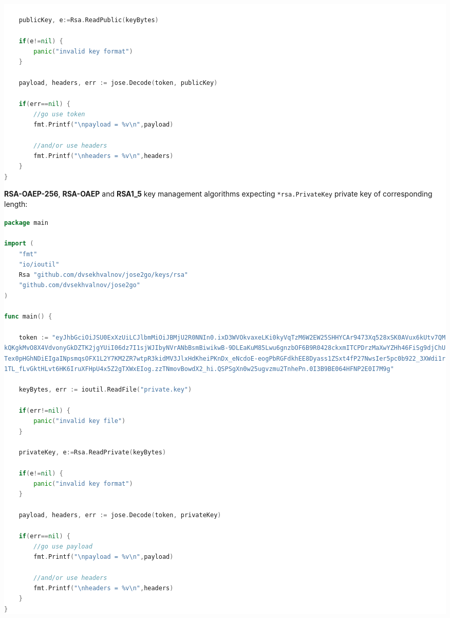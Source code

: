 ```Go

    publicKey, e:=Rsa.ReadPublic(keyBytes)

    if(e!=nil) {
        panic("invalid key format")
    }

    payload, headers, err := jose.Decode(token, publicKey)

    if(err==nil) {
        //go use token
        fmt.Printf("\npayload = %v\n",payload)

        //and/or use headers
        fmt.Printf("\nheaders = %v\n",headers)
    }
}  
```

**RSA-OAEP-256**, **RSA-OAEP** and **RSA1_5** key management algorithms expecting `*rsa.PrivateKey` private key of corresponding length:

```Go
package main

import (
    "fmt"
    "io/ioutil"
    Rsa "github.com/dvsekhvalnov/jose2go/keys/rsa"
    "github.com/dvsekhvalnov/jose2go"
)

func main() {

    token := "eyJhbGciOiJSU0ExXzUiLCJlbmMiOiJBMjU2R0NNIn0.ixD3WVOkvaxeLKi0kyVqTzM6W2EW25SHHYCAr9473Xq528xSK0AVux6kUtv7QMkQKgkMvO8X4VdvonyGkDZTK2jgYUiI06dz7I1sjWJIbyNVrANbBsmBiwikwB-9DLEaKuM85Lwu6gnzbOF6B9R0428ckxmITCPDrzMaXwYZHh46FiSg9djChUTex0pHGhNDiEIgaINpsmqsOFX1L2Y7KM2ZR7wtpR3kidMV3JlxHdKheiPKnDx_eNcdoE-eogPbRGFdkhEE8Dyass1ZSxt4fP27NwsIer5pc0b922_3XWdi1r1TL_fLvGktHLvt6HK6IruXFHpU4x5Z2gTXWxEIog.zzTNmovBowdX2_hi.QSPSgXn0w25ugvzmu2TnhePn.0I3B9BE064HFNP2E0I7M9g"

    keyBytes, err := ioutil.ReadFile("private.key")

    if(err!=nil) {
        panic("invalid key file")
    }

    privateKey, e:=Rsa.ReadPrivate(keyBytes)

    if(e!=nil) {
        panic("invalid key format")
    }

    payload, headers, err := jose.Decode(token, privateKey)

    if(err==nil) {
        //go use payload
        fmt.Printf("\npayload = %v\n",payload)

        //and/or use headers
        fmt.Printf("\nheaders = %v\n",headers)
    }
}  
```
